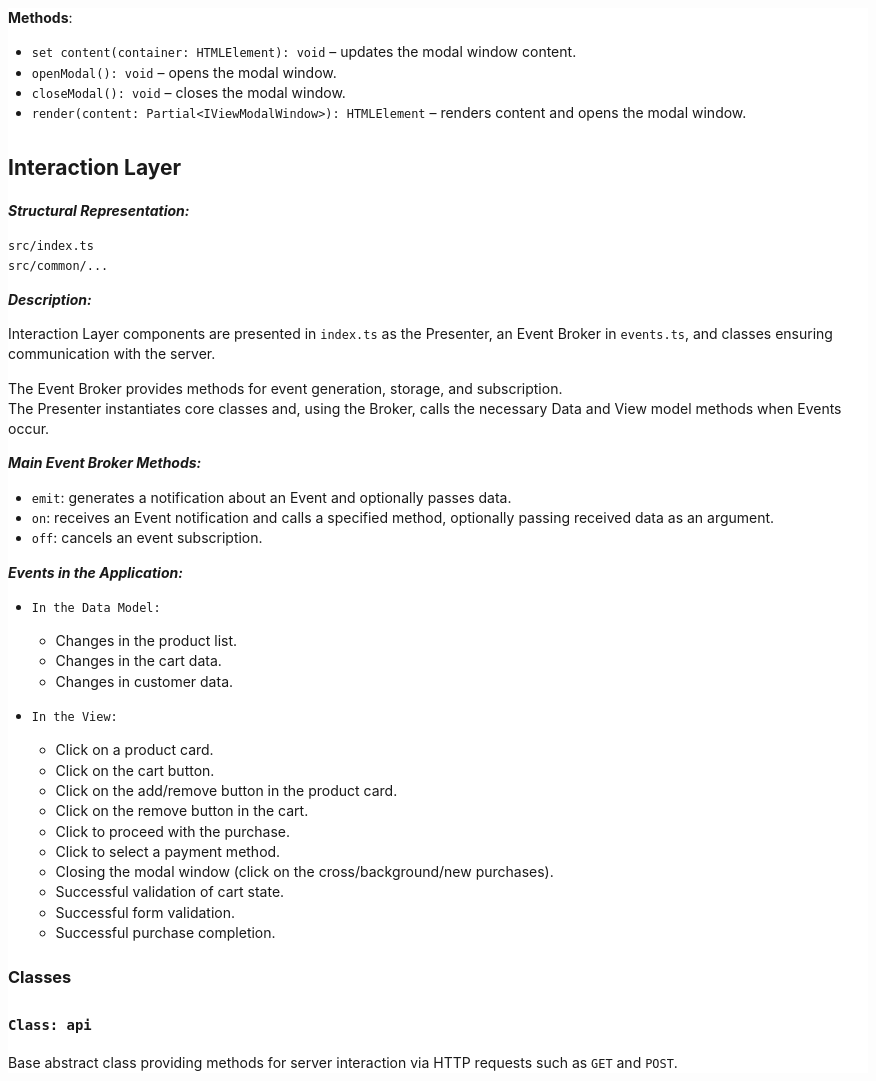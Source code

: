   **Methods**:

  - `set content(container: HTMLElement): void` – updates the modal window content.
  - `openModal(): void` – opens the modal window.
  - `closeModal(): void` – closes the modal window.
  - `render(content: Partial<IViewModalWindow>): HTMLElement` – renders content and opens the modal window.

## **Interaction Layer**

_**Structural Representation:**_

`src/index.ts`  
`src/common/...`

_**Description:**_

Interaction Layer components are presented in `index.ts` as the Presenter, an Event Broker in `events.ts`, and classes ensuring communication with the server.

The Event Broker provides methods for event generation, storage, and subscription.  
The Presenter instantiates core classes and, using the Broker, calls the necessary Data and View model methods when Events occur.

_**Main Event Broker Methods:**_

- `emit`: generates a notification about an Event and optionally passes data.
- `on`: receives an Event notification and calls a specified method, optionally passing received data as an argument.
- `off`: cancels an event subscription.

_**Events in the Application:**_

- `In the Data Model:`

  - Changes in the product list.
  - Changes in the cart data.
  - Changes in customer data.

- `In the View:`
  - Click on a product card.
  - Click on the cart button.
  - Click on the add/remove button in the product card.
  - Click on the remove button in the cart.
  - Click to proceed with the purchase.
  - Click to select a payment method.
  - Closing the modal window (click on the cross/background/new purchases).
  - Successful validation of cart state.
  - Successful form validation.
  - Successful purchase completion.

### **Classes**

### `Class: api`

Base abstract class providing methods for server interaction via HTTP requests such as `GET` and `POST`.
